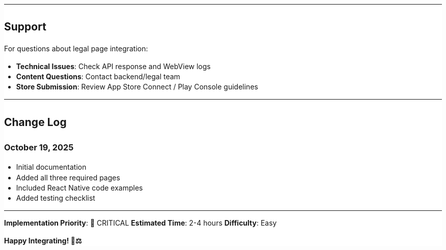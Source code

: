 
---

## Support

For questions about legal page integration:

- **Technical Issues**: Check API response and WebView logs
- **Content Questions**: Contact backend/legal team
- **Store Submission**: Review App Store Connect / Play Console guidelines

---

## Change Log

### October 19, 2025
- Initial documentation
- Added all three required pages
- Included React Native code examples
- Added testing checklist

---

**Implementation Priority**: 🔴 CRITICAL
**Estimated Time**: 2-4 hours
**Difficulty**: Easy

**Happy Integrating! 📱⚖️**
